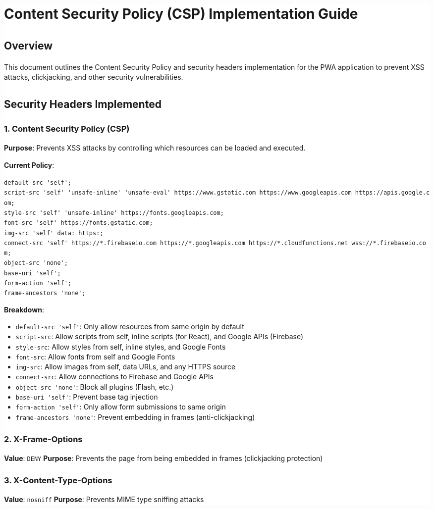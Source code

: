 # Content Security Policy (CSP) Implementation Guide

## Overview

This document outlines the Content Security Policy and security headers implementation for the PWA application to prevent XSS attacks, clickjacking, and other security vulnerabilities.

## Security Headers Implemented

### 1. Content Security Policy (CSP)

**Purpose**: Prevents XSS attacks by controlling which resources can be loaded and executed.

**Current Policy**:

```
default-src 'self';
script-src 'self' 'unsafe-inline' 'unsafe-eval' https://www.gstatic.com https://www.googleapis.com https://apis.google.com;
style-src 'self' 'unsafe-inline' https://fonts.googleapis.com;
font-src 'self' https://fonts.gstatic.com;
img-src 'self' data: https:;
connect-src 'self' https://*.firebaseio.com https://*.googleapis.com https://*.cloudfunctions.net wss://*.firebaseio.com;
object-src 'none';
base-uri 'self';
form-action 'self';
frame-ancestors 'none';
```

**Breakdown**:

- `default-src 'self'`: Only allow resources from same origin by default
- `script-src`: Allow scripts from self, inline scripts (for React), and Google APIs (Firebase)
- `style-src`: Allow styles from self, inline styles, and Google Fonts
- `font-src`: Allow fonts from self and Google Fonts
- `img-src`: Allow images from self, data URLs, and any HTTPS source
- `connect-src`: Allow connections to Firebase and Google APIs
- `object-src 'none'`: Block all plugins (Flash, etc.)
- `base-uri 'self'`: Prevent base tag injection
- `form-action 'self'`: Only allow form submissions to same origin
- `frame-ancestors 'none'`: Prevent embedding in frames (anti-clickjacking)

### 2. X-Frame-Options

**Value**: `DENY`
**Purpose**: Prevents the page from being embedded in frames (clickjacking protection)

### 3. X-Content-Type-Options

**Value**: `nosniff`
**Purpose**: Prevents MIME type sniffing attacks
